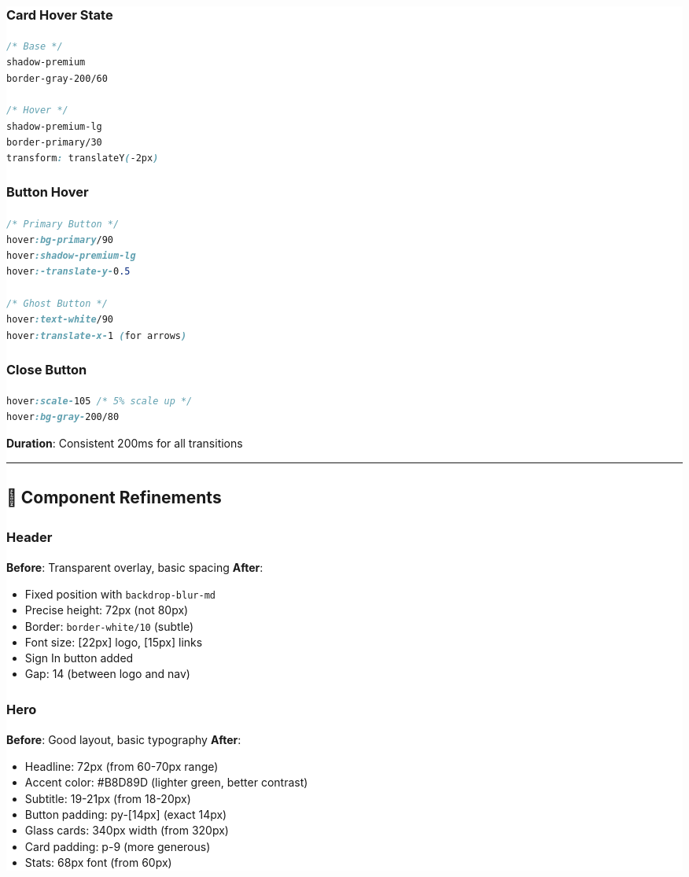 ### Card Hover State
```css
/* Base */
shadow-premium
border-gray-200/60

/* Hover */
shadow-premium-lg
border-primary/30
transform: translateY(-2px)
```

### Button Hover
```css
/* Primary Button */
hover:bg-primary/90
hover:shadow-premium-lg
hover:-translate-y-0.5

/* Ghost Button */
hover:text-white/90
hover:translate-x-1 (for arrows)
```

### Close Button
```css
hover:scale-105 /* 5% scale up */
hover:bg-gray-200/80
```

**Duration**: Consistent 200ms for all transitions

---

## 📱 Component Refinements

### Header
**Before**: Transparent overlay, basic spacing
**After**:
- Fixed position with `backdrop-blur-md`
- Precise height: 72px (not 80px)
- Border: `border-white/10` (subtle)
- Font size: [22px] logo, [15px] links
- Sign In button added
- Gap: 14 (between logo and nav)

### Hero
**Before**: Good layout, basic typography
**After**:
- Headline: 72px (from 60-70px range)
- Accent color: #B8D89D (lighter green, better contrast)
- Subtitle: 19-21px (from 18-20px)
- Button padding: py-[14px] (exact 14px)
- Glass cards: 340px width (from 320px)
- Card padding: p-9 (more generous)
- Stats: 68px font (from 60px)

